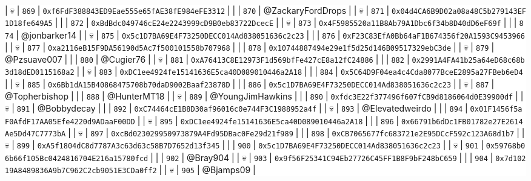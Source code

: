 | 💀 | `869` | `0xf6FdF388843ED9Eae555e65fAE38fE984eFE3312` |
|  | `870` | @ZackaryFordDrops |
| 💀 | `871` | `0x04d4CA6B9D02a08a48C5b279143EF1D18fe649A5` |
|  | `872` | `0xBdBdc049746cE24e2243999cD9B0eb83722DcecE` |
| 💀 | `873` | `0x4F5985520a11B8Ab79A1Dbc6f34b8D40dD6eF69f` |
|  | `874` | @jonbarker14 |
| 💀 | `875` | `0x5c1D7BA69E4F73250DECC014Ad838051636c2c23` |
|  | `876` | `0xF23C83EfA0Bb64aF1B674356f20A1593C9453966` |
| 💀 | `877` | `0xa2116eB15F9DA56190d5Ac7f500101558b707968` |
|  | `878` | `0x10744887494e29e1f5d25d146B09517329ebC3de` |
| 💀 | `879` | @Pzsuave007 |
|  | `880` | @Cugier76 |
| 💀 | `881` | `0xA76413C8E12973F1d569bfFe427cE8a12fC24886` |
|  | `882` | `0x2991A4FA41b25a64eD68c68b3d18dED0115168a2` |
| 💀 | `883` | `0xDC1ee4924fe15141636E5ca40D089010446a2A18` |
|  | `884` | `0x5C64D9F04ea4c4Cda8077BceE2895a27FBeb6eD4` |
| 💀 | `885` | `0x6Bb1dA15B40868475708b70daD9002Baaf23878D` |
|  | `886` | `0x5c1D7BA69E4F73250DECC014Ad838051636c2c23` |
| 💀 | `887` | @Topherbishop |
|  | `888` | @HunterMT18 |
| 💀 | `889` | @YoungJimHawkins |
|  | `890` | `0xfdc3E22f377496f607fCB9d8186064d0E39900df` |
| 💀 | `891` | @Bobbydecay |
|  | `892` | `0xC74464cE1B8D30af96016c0e744F3C1988952a4f` |
| 💀 | `893` | @Elevatedweirdo |
|  | `894` | `0x01F1456f5aF0AfdF17AA05Efe4220d9ADaaF00DD` |
| 💀 | `895` | `0xDC1ee4924fe15141636E5ca40D089010446a2A18` |
|  | `896` | `0x66791b6dDc1FB01782e27E2614Ae5Dd47C7773bA` |
| 💀 | `897` | `0xcBd023029950973879A4Fd95DBac0Fe29d21f989` |
|  | `898` | `0xCB7065677fc683721e2E95DCcF592c123A68d1b7` |
| 💀 | `899` | `0xA5f1804dC8d7787A3c63d63c58B7D7652d13f345` |
|  | `900` | `0x5c1D7BA69E4F73250DECC014Ad838051636c2c23` |
| 💀 | `901` | `0x59768b06b66f105Bc0424816704E216a15780fcd` |
|  | `902` | @Bray904 |
| 💀 | `903` | `0x9f56F25341C94Eb27726C45FF1B8F9bF248bC659` |
|  | `904` | `0x7d10219A8489836A9b7C962C2cb9051E3CDa0ff2` |
| 💀 | `905` | @Bjamps09 |